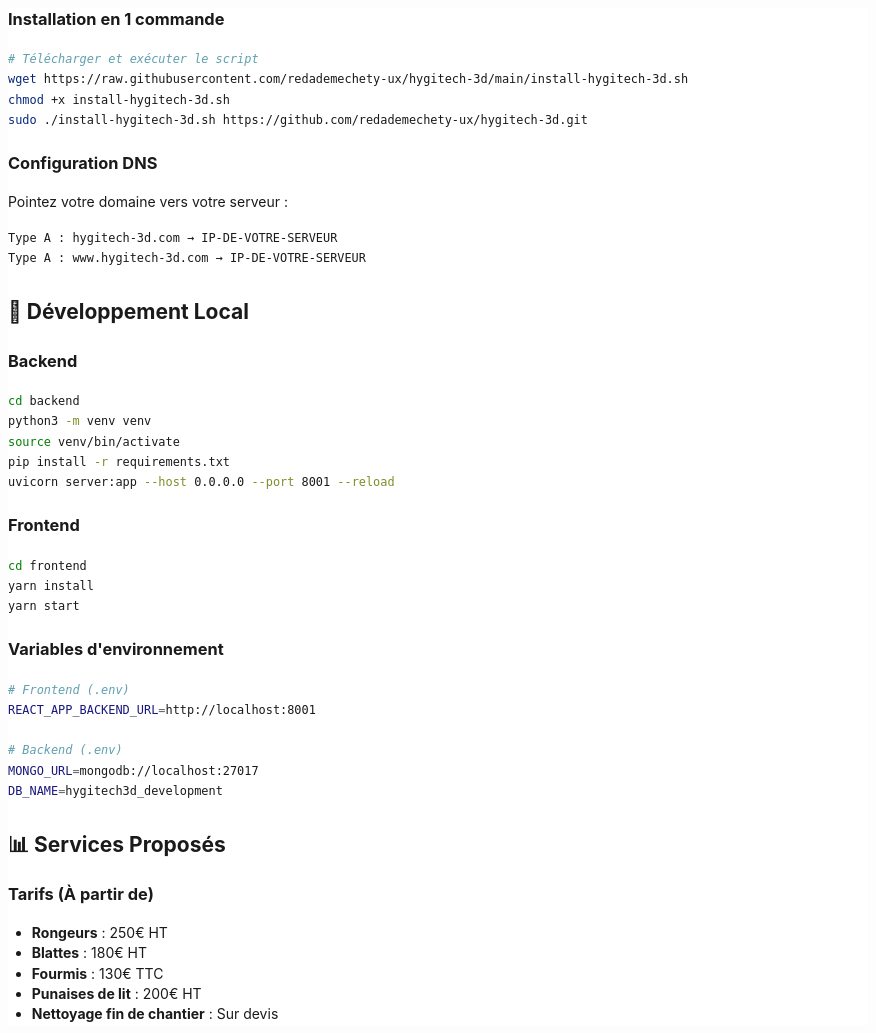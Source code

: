 ### Installation en 1 commande
```bash
# Télécharger et exécuter le script
wget https://raw.githubusercontent.com/redademechety-ux/hygitech-3d/main/install-hygitech-3d.sh
chmod +x install-hygitech-3d.sh
sudo ./install-hygitech-3d.sh https://github.com/redademechety-ux/hygitech-3d.git
```

### Configuration DNS
Pointez votre domaine vers votre serveur :
```
Type A : hygitech-3d.com → IP-DE-VOTRE-SERVEUR
Type A : www.hygitech-3d.com → IP-DE-VOTRE-SERVEUR
```

## 🔧 Développement Local

### Backend
```bash
cd backend
python3 -m venv venv
source venv/bin/activate
pip install -r requirements.txt
uvicorn server:app --host 0.0.0.0 --port 8001 --reload
```

### Frontend
```bash
cd frontend
yarn install
yarn start
```

### Variables d'environnement
```bash
# Frontend (.env)
REACT_APP_BACKEND_URL=http://localhost:8001

# Backend (.env)
MONGO_URL=mongodb://localhost:27017
DB_NAME=hygitech3d_development
```

## 📊 Services Proposés

### Tarifs (À partir de)
- **Rongeurs** : 250€ HT
- **Blattes** : 180€ HT  
- **Fourmis** : 130€ TTC
- **Punaises de lit** : 200€ HT
- **Nettoyage fin de chantier** : Sur devis
